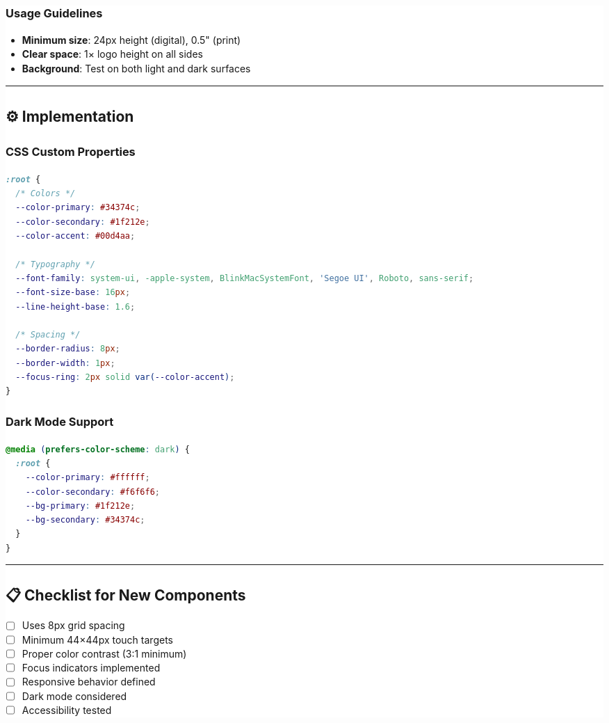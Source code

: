 ### Usage Guidelines

- **Minimum size**: 24px height (digital), 0.5" (print)
- **Clear space**: 1× logo height on all sides
- **Background**: Test on both light and dark surfaces

______________________________________________________________________

## ⚙️ Implementation

### CSS Custom Properties

```css
:root {
  /* Colors */
  --color-primary: #34374c;
  --color-secondary: #1f212e;
  --color-accent: #00d4aa;

  /* Typography */
  --font-family: system-ui, -apple-system, BlinkMacSystemFont, 'Segoe UI', Roboto, sans-serif;
  --font-size-base: 16px;
  --line-height-base: 1.6;

  /* Spacing */
  --border-radius: 8px;
  --border-width: 1px;
  --focus-ring: 2px solid var(--color-accent);
}
```

### Dark Mode Support

```css
@media (prefers-color-scheme: dark) {
  :root {
    --color-primary: #ffffff;
    --color-secondary: #f6f6f6;
    --bg-primary: #1f212e;
    --bg-secondary: #34374c;
  }
}
```

______________________________________________________________________

## 📋 Checklist for New Components

- [ ] Uses 8px grid spacing
- [ ] Minimum 44×44px touch targets
- [ ] Proper color contrast (3:1 minimum)
- [ ] Focus indicators implemented
- [ ] Responsive behavior defined
- [ ] Dark mode considered
- [ ] Accessibility tested
